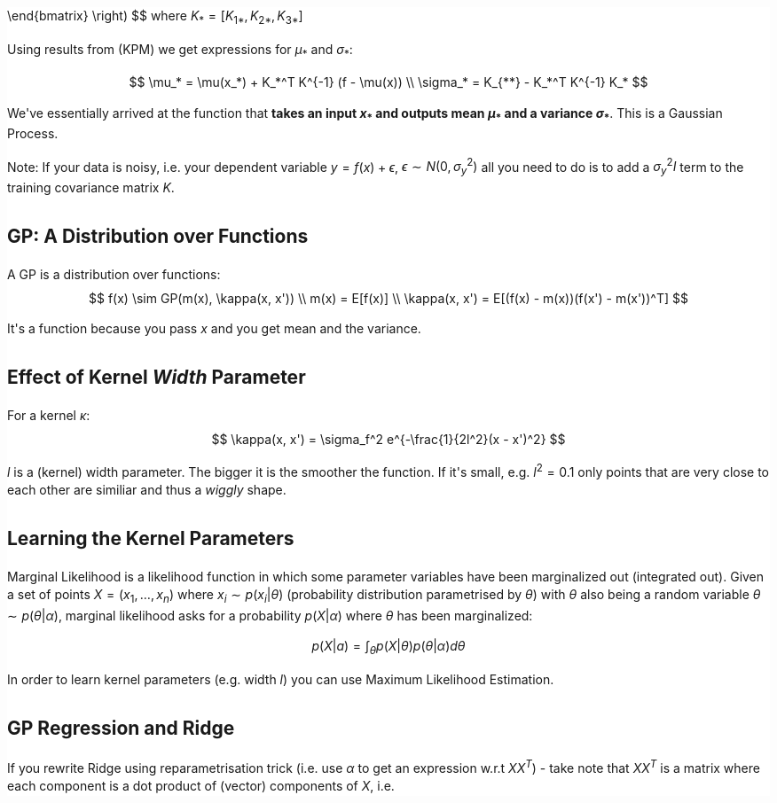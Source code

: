\end{bmatrix}
\right)
$$
where $K_* = [K_{1*}, K_{2*}, K_{3*}]$

Using results from (KPM) we get expressions for $\mu_*$ and $\sigma_*$:

$$
\mu_* = \mu(x_*) + K_*^T K^{-1} (f - \mu(x)) \\
\sigma_* = K_{**} - K_*^T K^{-1} K_*
$$

We've essentially arrived at the function that **takes an input $x_*$ and outputs mean $\mu_*$ and a variance $\sigma_*$**. This is a Gaussian Process.

Note: If your data is noisy, i.e. your dependent variable $y = f(x) + \epsilon$, $\epsilon \sim N(0, \sigma_y^2)$ all you need to do is to add a $\sigma_y^2I$ term to the training covariance matrix $K$.

## GP: A Distribution over Functions
A GP is a distribution over functions:
$$
f(x) \sim GP(m(x), \kappa(x, x')) \\
m(x) = E[f(x)] \\
\kappa(x, x') = E[(f(x) - m(x))(f(x') - m(x'))^T]
$$

It's a function because you pass $x$ and you get mean and the variance.

## Effect of Kernel *Width* Parameter
For a kernel $\kappa$:
$$
\kappa(x, x') = \sigma_f^2 e^{-\frac{1}{2l^2}(x - x')^2}
$$

$l$ is a (kernel) width parameter. The bigger it is the smoother the function. If it's small, e.g. $l^2 = 0.1$ only points that are very close to each other are similiar and thus a *wiggly* shape.

## Learning the Kernel Parameters
Marginal Likelihood is a likelihood function in which some parameter variables have been marginalized out (integrated out). Given a set of points $X = (x_1, \ldots, x_n)$ where $x_i \sim p(x_i|\theta)$ (probability distribution parametrised by $\theta$) with $\theta$ also being a random variable $\theta \sim p(\theta|\alpha)$, marginal likelihood asks for a probability $p(X|\alpha)$ where $\theta$ has been marginalized:

$$
p(X|a) = \int_{\theta} p(X|\theta)p(\theta|\alpha)d\theta
$$

In order to learn kernel parameters (e.g. width $l$) you can use Maximum Likelihood Estimation.

## GP Regression and Ridge
If you rewrite Ridge using reparametrisation trick (i.e. use $\alpha$ to get an expression w.r.t $XX^T$) - take note that $XX^T$ is a matrix where each component is a dot product of (vector) components of $X$, i.e. 
